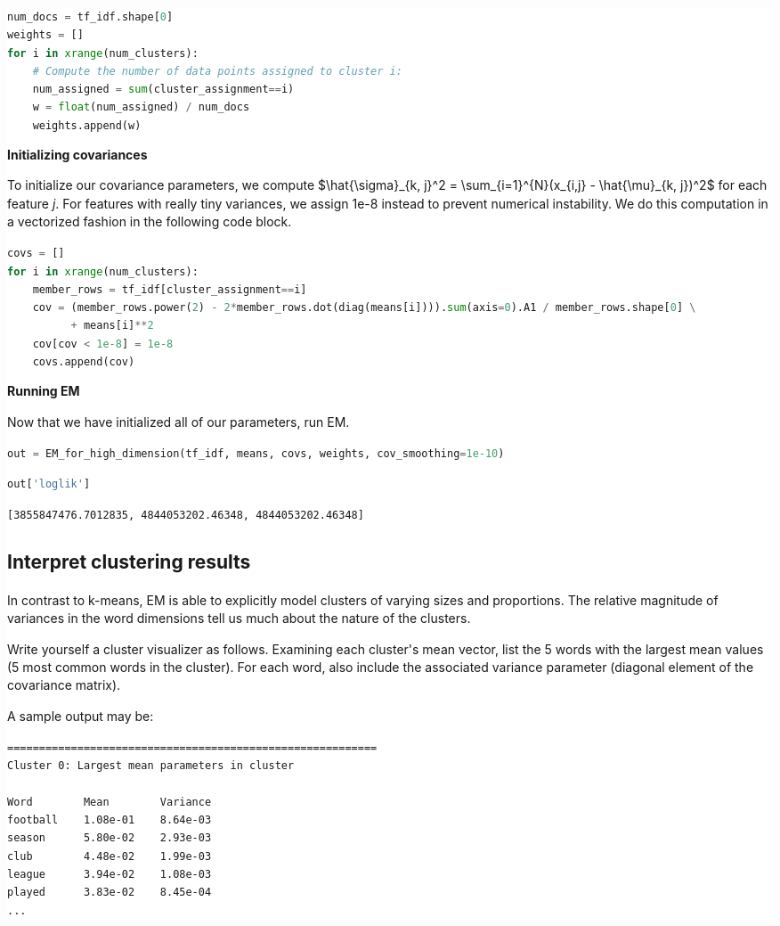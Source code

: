 ```python
num_docs = tf_idf.shape[0]
weights = []
for i in xrange(num_clusters):
    # Compute the number of data points assigned to cluster i:
    num_assigned = sum(cluster_assignment==i)
    w = float(num_assigned) / num_docs
    weights.append(w)
```

**Initializing covariances**

To initialize our covariance parameters, we compute $\hat{\sigma}_{k, j}^2 = \sum_{i=1}^{N}(x_{i,j} - \hat{\mu}_{k, j})^2$ for each feature $j$.  For features with really tiny variances, we assign 1e-8 instead to prevent numerical instability. We do this computation in a vectorized fashion in the following code block.


```python
covs = []
for i in xrange(num_clusters):
    member_rows = tf_idf[cluster_assignment==i]
    cov = (member_rows.power(2) - 2*member_rows.dot(diag(means[i]))).sum(axis=0).A1 / member_rows.shape[0] \
          + means[i]**2
    cov[cov < 1e-8] = 1e-8
    covs.append(cov)
```

**Running EM**

Now that we have initialized all of our parameters, run EM.


```python
out = EM_for_high_dimension(tf_idf, means, covs, weights, cov_smoothing=1e-10)
```


```python
out['loglik']
```




    [3855847476.7012835, 4844053202.46348, 4844053202.46348]



## Interpret clustering results

In contrast to k-means, EM is able to explicitly model clusters of varying sizes and proportions. The relative magnitude of variances in the word dimensions tell us much about the nature of the clusters.

Write yourself a cluster visualizer as follows.  Examining each cluster's mean vector, list the 5 words with the largest mean values (5 most common words in the cluster). For each word, also include the associated variance parameter (diagonal element of the covariance matrix). 

A sample output may be:
```
==========================================================
Cluster 0: Largest mean parameters in cluster 

Word        Mean        Variance    
football    1.08e-01    8.64e-03
season      5.80e-02    2.93e-03
club        4.48e-02    1.99e-03
league      3.94e-02    1.08e-03
played      3.83e-02    8.45e-04
...
```
